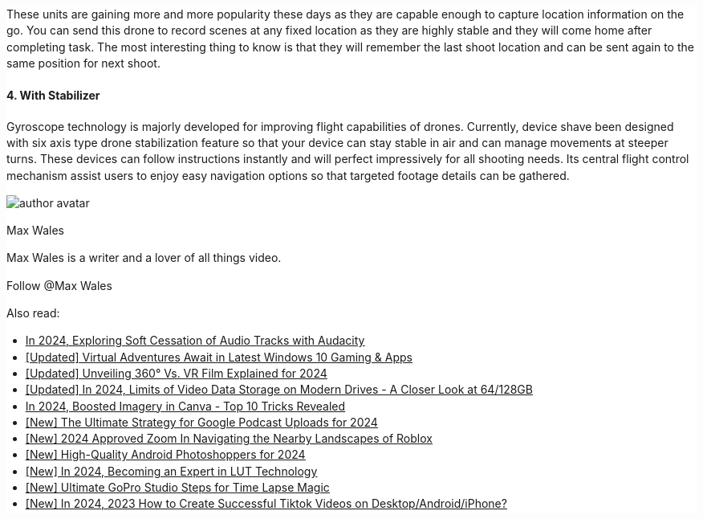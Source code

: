  These units are gaining more and more popularity these days as they are capable enough to capture location information on the go. You can send this drone to record scenes at any fixed location as they are highly stable and they will come home after completing task. The most interesting thing to know is that they will remember the last shoot location and can be sent again to the same position for next shoot.

#### 4. With Stabilizer

 Gyroscope technology is majorly developed for improving flight capabilities of drones. Currently, device shave been designed with six axis type drone stabilization feature so that your device can stay stable in air and can manage movements at steeper turns. These devices can follow instructions instantly and will perfect impressively for all shooting needs. Its central flight control mechanism assist users to enjoy easy navigation options so that targeted footage details can be gathered.

![author avatar](https://images.wondershare.com/filmora/article-images/max-wales-author.jpg)

Max Wales

Max Wales is a writer and a lover of all things video.

Follow @Max Wales


<ins class="adsbygoogle"
     style="display:block"
     data-ad-format="autorelaxed"
     data-ad-client="ca-pub-7571918770474297"
     data-ad-slot="1223367746"></ins>



<ins class="adsbygoogle"
     style="display:block"
     data-ad-client="ca-pub-7571918770474297"
     data-ad-slot="8358498916"
     data-ad-format="auto"
     data-full-width-responsive="true"></ins>


<span class="atpl-alsoreadstyle">Also read:</span>
<div><ul>
<li><a href="https://fox-cloud.techidaily.com/in-2024-exploring-soft-cessation-of-audio-tracks-with-audacity/"><u>In 2024, Exploring Soft Cessation of Audio Tracks with Audacity</u></a></li>
<li><a href="https://fox-cloud.techidaily.com/updated-virtual-adventures-await-in-latest-windows-10-gaming-and-apps/"><u>[Updated] Virtual Adventures Await in Latest Windows 10 Gaming & Apps</u></a></li>
<li><a href="https://fox-cloud.techidaily.com/updated-unveiling-360-vs-vr-film-explained-for-2024/"><u>[Updated] Unveiling  360° Vs. VR Film Explained for 2024</u></a></li>
<li><a href="https://fox-cloud.techidaily.com/updated-in-2024-limits-of-video-data-storage-on-modern-drives-a-closer-look-at-64128gb/"><u>[Updated] In 2024, Limits of Video Data Storage on Modern Drives - A Closer Look at 64/128GB</u></a></li>
<li><a href="https://fox-cloud.techidaily.com/in-2024-boosted-imagery-in-canva-top-10-tricks-revealed/"><u>In 2024, Boosted Imagery in Canva - Top 10 Tricks Revealed</u></a></li>
<li><a href="https://fox-cloud.techidaily.com/new-the-ultimate-strategy-for-google-podcast-uploads-for-2024/"><u>[New] The Ultimate Strategy for Google Podcast Uploads for 2024</u></a></li>
<li><a href="https://fox-cloud.techidaily.com/new-2024-approved-zoom-in-navigating-the-nearby-landscapes-of-roblox/"><u>[New] 2024 Approved  Zoom In  Navigating the Nearby Landscapes of Roblox</u></a></li>
<li><a href="https://fox-cloud.techidaily.com/new-high-quality-android-photoshoppers-for-2024/"><u>[New] High-Quality Android Photoshoppers for 2024</u></a></li>
<li><a href="https://fox-cloud.techidaily.com/new-in-2024-becoming-an-expert-in-lut-technology/"><u>[New] In 2024, Becoming an Expert in LUT Technology</u></a></li>
<li><a href="https://fox-cloud.techidaily.com/new-ultimate-gopro-studio-steps-for-time-lapse-magic/"><u>[New] Ultimate GoPro Studio Steps for Time Lapse Magic</u></a></li>
<li><a href="https://tiktok-videos.techidaily.com/new-in-2024-2023-how-to-create-successful-tiktok-videos-on-desktopandroidiphone/"><u>[New] In 2024, 2023 How to Create Successful Tiktok Videos on Desktop/Android/iPhone?</u></a></li>